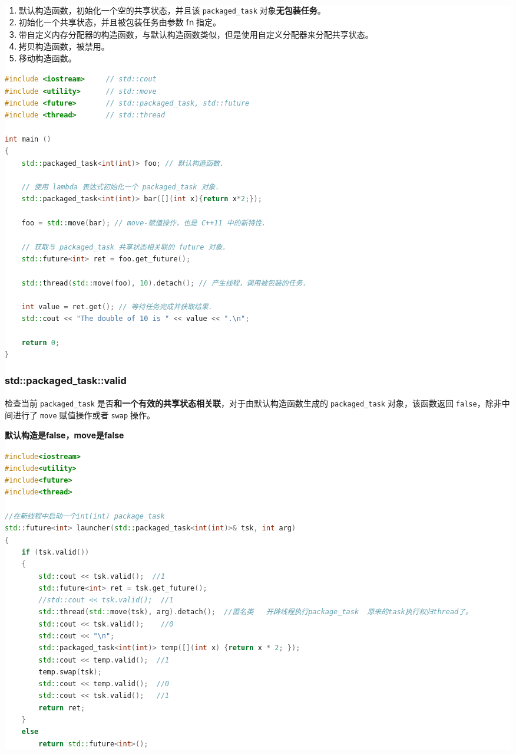1. 默认构造函数，初始化一个空的共享状态，并且该 `packaged_task` 对象**无包装任务**。
2. 初始化一个共享状态，并且被包装任务由参数 fn 指定。
3. 带自定义内存分配器的构造函数，与默认构造函数类似，但是使用自定义分配器来分配共享状态。
4. 拷贝构造函数，被禁用。
5. 移动构造函数。

```c++
#include <iostream>     // std::cout
#include <utility>      // std::move
#include <future>       // std::packaged_task, std::future
#include <thread>       // std::thread

int main ()
{
    std::packaged_task<int(int)> foo; // 默认构造函数.

    // 使用 lambda 表达式初始化一个 packaged_task 对象.
    std::packaged_task<int(int)> bar([](int x){return x*2;});

    foo = std::move(bar); // move-赋值操作，也是 C++11 中的新特性.

    // 获取与 packaged_task 共享状态相关联的 future 对象.
    std::future<int> ret = foo.get_future();

    std::thread(std::move(foo), 10).detach(); // 产生线程，调用被包装的任务.

    int value = ret.get(); // 等待任务完成并获取结果.
    std::cout << "The double of 10 is " << value << ".\n";

    return 0;
}
```

### std::packaged_task::valid

检查当前 `packaged_task` 是否**和一个有效的共享状态相关联**，对于由默认构造函数生成的 `packaged_task` 对象，该函数返回 `false`，除非中间进行了 `move` 赋值操作或者 `swap` 操作。

**默认构造是false，move是false**

```c++
#include<iostream>
#include<utility>
#include<future>
#include<thread>

//在新线程中启动一个int(int) package_task
std::future<int> launcher(std::packaged_task<int(int)>& tsk, int arg)
{
	if (tsk.valid())
	{
		std::cout << tsk.valid();  //1
		std::future<int> ret = tsk.get_future();
		//std::cout << tsk.valid();  //1
		std::thread(std::move(tsk), arg).detach();  //匿名类   开辟线程执行package_task  原来的task执行权归thread了。
		std::cout << tsk.valid();    //0
		std::cout << "\n";
		std::packaged_task<int(int)> temp([](int x) {return x * 2; });
		std::cout << temp.valid();  //1
		temp.swap(tsk);
		std::cout << temp.valid();  //0
		std::cout << tsk.valid();   //1
		return ret;
	}
	else
		return std::future<int>();
```